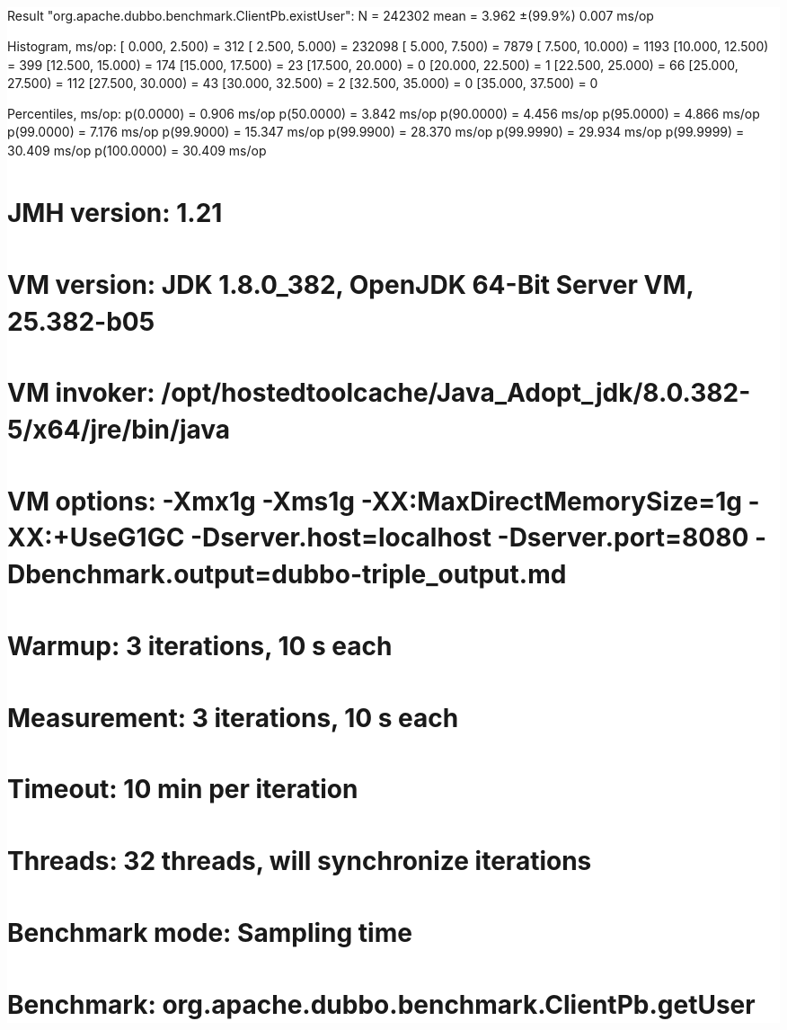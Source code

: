 

Result "org.apache.dubbo.benchmark.ClientPb.existUser":
  N = 242302
  mean =      3.962 ±(99.9%) 0.007 ms/op

  Histogram, ms/op:
    [ 0.000,  2.500) = 312 
    [ 2.500,  5.000) = 232098 
    [ 5.000,  7.500) = 7879 
    [ 7.500, 10.000) = 1193 
    [10.000, 12.500) = 399 
    [12.500, 15.000) = 174 
    [15.000, 17.500) = 23 
    [17.500, 20.000) = 0 
    [20.000, 22.500) = 1 
    [22.500, 25.000) = 66 
    [25.000, 27.500) = 112 
    [27.500, 30.000) = 43 
    [30.000, 32.500) = 2 
    [32.500, 35.000) = 0 
    [35.000, 37.500) = 0 

  Percentiles, ms/op:
      p(0.0000) =      0.906 ms/op
     p(50.0000) =      3.842 ms/op
     p(90.0000) =      4.456 ms/op
     p(95.0000) =      4.866 ms/op
     p(99.0000) =      7.176 ms/op
     p(99.9000) =     15.347 ms/op
     p(99.9900) =     28.370 ms/op
     p(99.9990) =     29.934 ms/op
     p(99.9999) =     30.409 ms/op
    p(100.0000) =     30.409 ms/op


# JMH version: 1.21
# VM version: JDK 1.8.0_382, OpenJDK 64-Bit Server VM, 25.382-b05
# VM invoker: /opt/hostedtoolcache/Java_Adopt_jdk/8.0.382-5/x64/jre/bin/java
# VM options: -Xmx1g -Xms1g -XX:MaxDirectMemorySize=1g -XX:+UseG1GC -Dserver.host=localhost -Dserver.port=8080 -Dbenchmark.output=dubbo-triple_output.md
# Warmup: 3 iterations, 10 s each
# Measurement: 3 iterations, 10 s each
# Timeout: 10 min per iteration
# Threads: 32 threads, will synchronize iterations
# Benchmark mode: Sampling time
# Benchmark: org.apache.dubbo.benchmark.ClientPb.getUser
